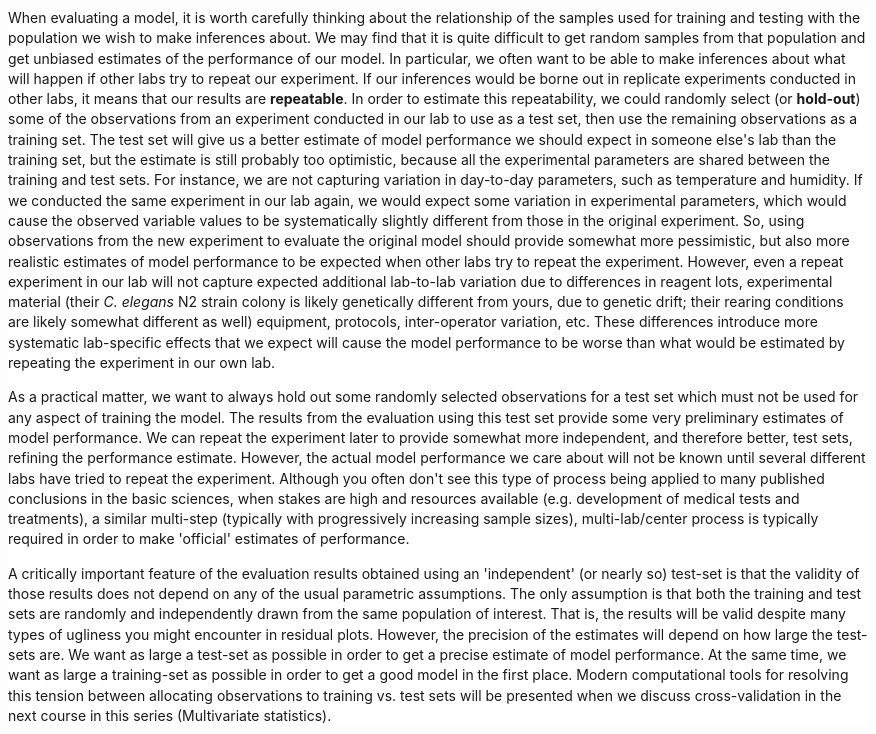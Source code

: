 When evaluating a model, it is worth carefully thinking about the relationship
  of the samples used for training and testing with the population we wish
  to make inferences about. We may find that it is quite difficult 
  to get random samples from that population and get unbiased estimates of the
  performance of our model. In particular, we often want to be able to make 
  inferences about what will happen if other labs try to repeat our experiment. 
  If our inferences would be borne out in replicate experiments conducted in 
  other labs, it means that our results are **repeatable**. In order to estimate
  this repeatability, we could randomly select (or **hold-out**) some of the 
  observations from an experiment conducted in our lab to use as a test set, 
  then use the remaining observations as a training set. The test set will 
  give us a better estimate of model performance we should expect in someone 
  else's lab than the training set, but the estimate is still probably too 
  optimistic, because all the experimental parameters are shared between the 
  training and test sets. For instance, we are not capturing variation in 
  day-to-day parameters, such as temperature and humidity. If we conducted 
  the same experiment in our lab again, we would expect some variation in 
  experimental parameters, which would cause the observed variable values to 
  be systematically slightly different from those in the original experiment. 
  So, using observations from the new experiment to evaluate the original model 
  should provide somewhat more pessimistic, but also more realistic estimates 
  of model performance to be expected when other labs try to repeat the 
  experiment. However, even a repeat experiment in our lab will not capture 
  expected additional lab-to-lab variation due to differences in reagent 
  lots, experimental material (their *C. elegans* N2 strain colony is likely 
  genetically different from yours, due to genetic drift; their rearing 
  conditions are likely somewhat different as well) equipment, protocols, 
  inter-operator variation, etc. These differences introduce more systematic 
  lab-specific effects that we expect will cause the model performance to be 
  worse than what would be estimated by repeating the experiment in our own 
  lab. 

As a practical matter, we want to always hold out some randomly 
  selected observations for a test set which must not be used for any aspect 
  of training the model. The results from the evaluation using this test set 
  provide some very preliminary estimates of model performance. We can repeat 
  the experiment later to provide somewhat more independent, and therefore 
  better, test sets, refining the performance estimate. However, the actual 
  model performance we care about will not be known until several different 
  labs have tried to repeat the experiment. Although you often don't see 
  this type of process being applied to many published conclusions in the 
  basic sciences, when stakes are high and resources available (e.g. 
  development of medical tests and treatments), a similar multi-step 
  (typically with progressively increasing sample sizes), multi-lab/center 
  process is typically required in order to make 'official' estimates of 
  performance.

A critically important feature of the evaluation results obtained using 
  an 'independent' (or nearly so) test-set is that the validity of those 
  results does not depend on any of the usual parametric assumptions. The 
  only assumption is that both the training and test sets are randomly and
  independently drawn from the same population of interest. That is, the
  results will be valid despite many types of ugliness you might encounter
  in residual plots. However, the precision of the estimates will depend on 
  how large the test-sets are. We want as large a test-set as possible in 
  order to get a precise estimate of model performance. At the same time, 
  we want as large a training-set as possible in order to get a good model 
  in the first place. Modern computational tools for resolving this tension 
  between allocating observations to training vs. test sets will be presented 
  when we discuss cross-validation in the next course in this series 
  (Multivariate statistics).

